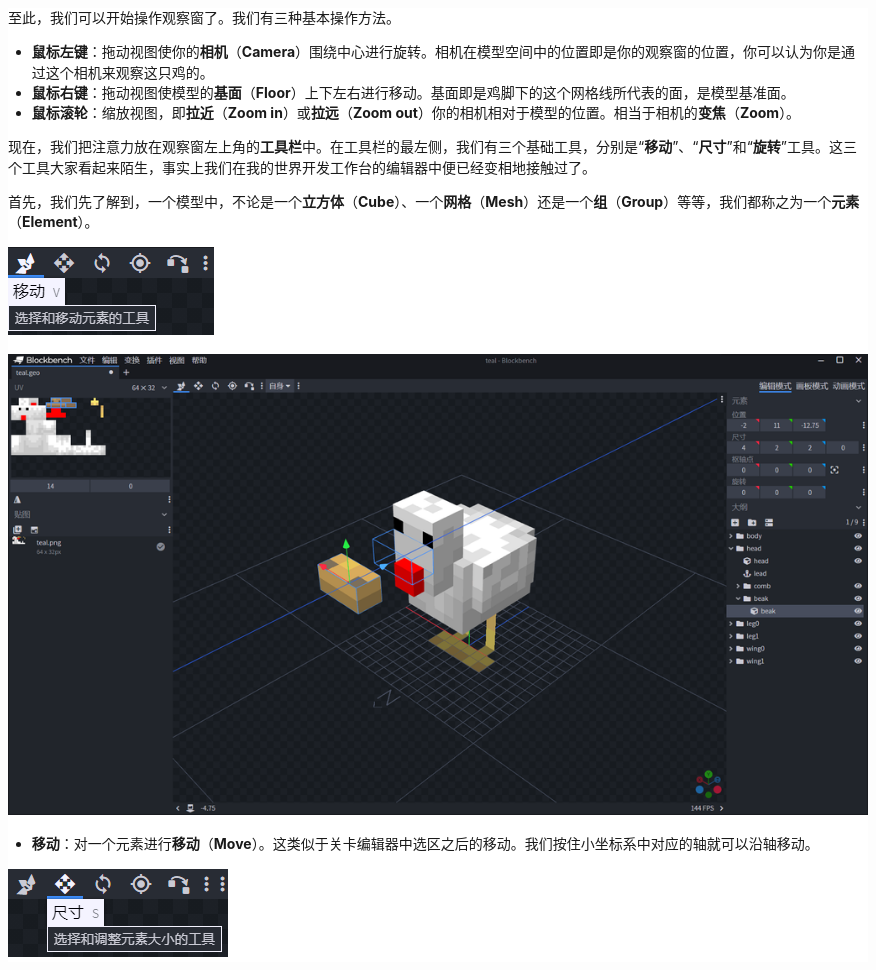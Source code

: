 至此，我们可以开始操作观察窗了。我们有三种基本操作方法。

- **鼠标左键**：拖动视图使你的**相机**（**Camera**）围绕中心进行旋转。相机在模型空间中的位置即是你的观察窗的位置，你可以认为你是通过这个相机来观察这只鸡的。
- **鼠标右键**：拖动视图使模型的**基面**（**Floor**）上下左右进行移动。基面即是鸡脚下的这个网格线所代表的面，是模型基准面。
- **鼠标滚轮**：缩放视图，即**拉近**（**Zoom in**）或**拉远**（**Zoom out**）你的相机相对于模型的位置。相当于相机的**变焦**（**Zoom**）。

现在，我们把注意力放在观察窗左上角的**工具栏**中。在工具栏的最左侧，我们有三个基础工具，分别是“**移动**”、“**尺寸**”和“**旋转**”工具。这三个工具大家看起来陌生，事实上我们在我的世界开发工作台的编辑器中便已经变相地接触过了。

首先，我们先了解到，一个模型中，不论是一个**立方体**（**Cube**）、一个**网格**（**Mesh**）还是一个**组**（**Group**）等等，我们都称之为一个**元素**（**Element**）。

![](./images/8.1_move.png)

![](./images/8.1_move_eg.png)

- **移动**：对一个元素进行**移动**（**Move**）。这类似于关卡编辑器中选区之后的移动。我们按住小坐标系中对应的轴就可以沿轴移动。

![](./images/8.1_resize.png)
